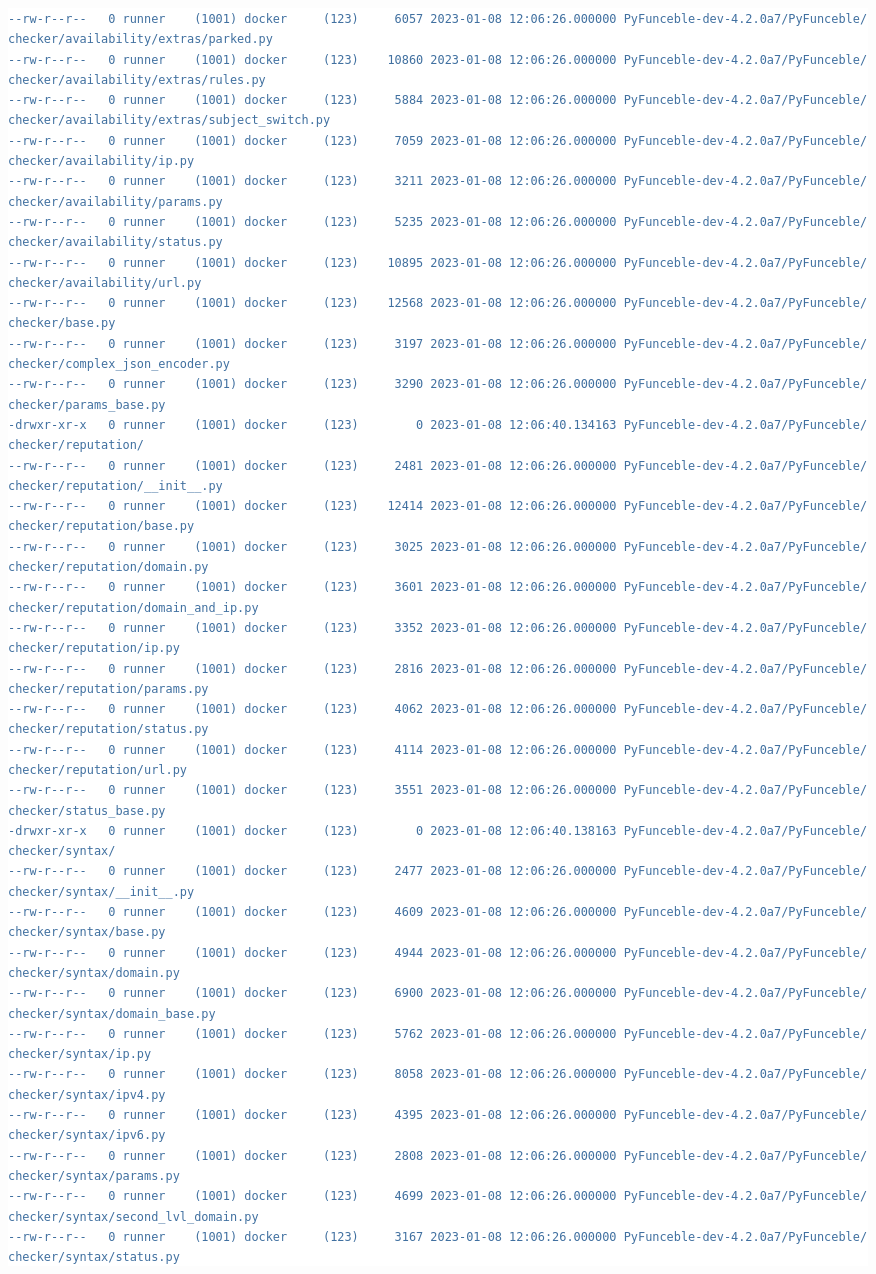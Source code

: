```diff
--rw-r--r--   0 runner    (1001) docker     (123)     6057 2023-01-08 12:06:26.000000 PyFunceble-dev-4.2.0a7/PyFunceble/checker/availability/extras/parked.py
--rw-r--r--   0 runner    (1001) docker     (123)    10860 2023-01-08 12:06:26.000000 PyFunceble-dev-4.2.0a7/PyFunceble/checker/availability/extras/rules.py
--rw-r--r--   0 runner    (1001) docker     (123)     5884 2023-01-08 12:06:26.000000 PyFunceble-dev-4.2.0a7/PyFunceble/checker/availability/extras/subject_switch.py
--rw-r--r--   0 runner    (1001) docker     (123)     7059 2023-01-08 12:06:26.000000 PyFunceble-dev-4.2.0a7/PyFunceble/checker/availability/ip.py
--rw-r--r--   0 runner    (1001) docker     (123)     3211 2023-01-08 12:06:26.000000 PyFunceble-dev-4.2.0a7/PyFunceble/checker/availability/params.py
--rw-r--r--   0 runner    (1001) docker     (123)     5235 2023-01-08 12:06:26.000000 PyFunceble-dev-4.2.0a7/PyFunceble/checker/availability/status.py
--rw-r--r--   0 runner    (1001) docker     (123)    10895 2023-01-08 12:06:26.000000 PyFunceble-dev-4.2.0a7/PyFunceble/checker/availability/url.py
--rw-r--r--   0 runner    (1001) docker     (123)    12568 2023-01-08 12:06:26.000000 PyFunceble-dev-4.2.0a7/PyFunceble/checker/base.py
--rw-r--r--   0 runner    (1001) docker     (123)     3197 2023-01-08 12:06:26.000000 PyFunceble-dev-4.2.0a7/PyFunceble/checker/complex_json_encoder.py
--rw-r--r--   0 runner    (1001) docker     (123)     3290 2023-01-08 12:06:26.000000 PyFunceble-dev-4.2.0a7/PyFunceble/checker/params_base.py
-drwxr-xr-x   0 runner    (1001) docker     (123)        0 2023-01-08 12:06:40.134163 PyFunceble-dev-4.2.0a7/PyFunceble/checker/reputation/
--rw-r--r--   0 runner    (1001) docker     (123)     2481 2023-01-08 12:06:26.000000 PyFunceble-dev-4.2.0a7/PyFunceble/checker/reputation/__init__.py
--rw-r--r--   0 runner    (1001) docker     (123)    12414 2023-01-08 12:06:26.000000 PyFunceble-dev-4.2.0a7/PyFunceble/checker/reputation/base.py
--rw-r--r--   0 runner    (1001) docker     (123)     3025 2023-01-08 12:06:26.000000 PyFunceble-dev-4.2.0a7/PyFunceble/checker/reputation/domain.py
--rw-r--r--   0 runner    (1001) docker     (123)     3601 2023-01-08 12:06:26.000000 PyFunceble-dev-4.2.0a7/PyFunceble/checker/reputation/domain_and_ip.py
--rw-r--r--   0 runner    (1001) docker     (123)     3352 2023-01-08 12:06:26.000000 PyFunceble-dev-4.2.0a7/PyFunceble/checker/reputation/ip.py
--rw-r--r--   0 runner    (1001) docker     (123)     2816 2023-01-08 12:06:26.000000 PyFunceble-dev-4.2.0a7/PyFunceble/checker/reputation/params.py
--rw-r--r--   0 runner    (1001) docker     (123)     4062 2023-01-08 12:06:26.000000 PyFunceble-dev-4.2.0a7/PyFunceble/checker/reputation/status.py
--rw-r--r--   0 runner    (1001) docker     (123)     4114 2023-01-08 12:06:26.000000 PyFunceble-dev-4.2.0a7/PyFunceble/checker/reputation/url.py
--rw-r--r--   0 runner    (1001) docker     (123)     3551 2023-01-08 12:06:26.000000 PyFunceble-dev-4.2.0a7/PyFunceble/checker/status_base.py
-drwxr-xr-x   0 runner    (1001) docker     (123)        0 2023-01-08 12:06:40.138163 PyFunceble-dev-4.2.0a7/PyFunceble/checker/syntax/
--rw-r--r--   0 runner    (1001) docker     (123)     2477 2023-01-08 12:06:26.000000 PyFunceble-dev-4.2.0a7/PyFunceble/checker/syntax/__init__.py
--rw-r--r--   0 runner    (1001) docker     (123)     4609 2023-01-08 12:06:26.000000 PyFunceble-dev-4.2.0a7/PyFunceble/checker/syntax/base.py
--rw-r--r--   0 runner    (1001) docker     (123)     4944 2023-01-08 12:06:26.000000 PyFunceble-dev-4.2.0a7/PyFunceble/checker/syntax/domain.py
--rw-r--r--   0 runner    (1001) docker     (123)     6900 2023-01-08 12:06:26.000000 PyFunceble-dev-4.2.0a7/PyFunceble/checker/syntax/domain_base.py
--rw-r--r--   0 runner    (1001) docker     (123)     5762 2023-01-08 12:06:26.000000 PyFunceble-dev-4.2.0a7/PyFunceble/checker/syntax/ip.py
--rw-r--r--   0 runner    (1001) docker     (123)     8058 2023-01-08 12:06:26.000000 PyFunceble-dev-4.2.0a7/PyFunceble/checker/syntax/ipv4.py
--rw-r--r--   0 runner    (1001) docker     (123)     4395 2023-01-08 12:06:26.000000 PyFunceble-dev-4.2.0a7/PyFunceble/checker/syntax/ipv6.py
--rw-r--r--   0 runner    (1001) docker     (123)     2808 2023-01-08 12:06:26.000000 PyFunceble-dev-4.2.0a7/PyFunceble/checker/syntax/params.py
--rw-r--r--   0 runner    (1001) docker     (123)     4699 2023-01-08 12:06:26.000000 PyFunceble-dev-4.2.0a7/PyFunceble/checker/syntax/second_lvl_domain.py
--rw-r--r--   0 runner    (1001) docker     (123)     3167 2023-01-08 12:06:26.000000 PyFunceble-dev-4.2.0a7/PyFunceble/checker/syntax/status.py
```